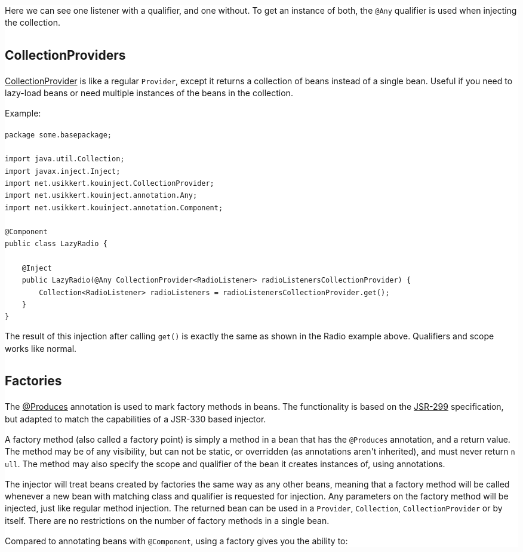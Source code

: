 Here we can see one listener with a qualifier, and one without. To get an instance of both, the `@Any` qualifier is used when injecting the collection.


## CollectionProviders

[CollectionProvider](http://kouinject.googlecode.com/svn/javadoc/kouinject-1.2/net/usikkert/kouinject/CollectionProvider.html) is like a regular `Provider`, except it returns a collection of beans instead of a single bean. Useful if you need to lazy-load beans or need multiple instances of the beans in the collection.

Example:

```
package some.basepackage;

import java.util.Collection;
import javax.inject.Inject;
import net.usikkert.kouinject.CollectionProvider;
import net.usikkert.kouinject.annotation.Any;
import net.usikkert.kouinject.annotation.Component;

@Component
public class LazyRadio {

    @Inject
    public LazyRadio(@Any CollectionProvider<RadioListener> radioListenersCollectionProvider) {
        Collection<RadioListener> radioListeners = radioListenersCollectionProvider.get();
    }
}
```

The result of this injection after calling `get()` is exactly the same as shown in the Radio example above. Qualifiers and scope works like normal.


## Factories

The [@Produces](http://kouinject.googlecode.com/svn/javadoc/kouinject-1.2/net/usikkert/kouinject/annotation/Produces.html) annotation is used to mark factory methods in beans. The functionality is based on the [JSR-299](http://docs.jboss.org/weld/reference/1.0.0/en-US/html/producermethods.html) specification, but adapted to match the capabilities of a JSR-330 based injector.

A factory method (also called a factory point) is simply a method in a bean that has the `@Produces` annotation, and a return value. The method may be of any visibility, but can not be static, or overridden (as annotations aren't inherited), and must never return `null`. The method may also specify the scope and qualifier of the bean it creates instances of, using annotations.

The injector will treat beans created by factories the same way as any other beans, meaning that a factory method will be called whenever a new bean with matching class and qualifier is requested for injection. Any parameters on the factory method will be injected, just like regular method injection. The returned bean can be used in a `Provider`, `Collection`, `CollectionProvider` or by itself. There are no restrictions on the number of factory methods in a single bean.

Compared to annotating beans with `@Component`, using a factory gives you the ability to:
